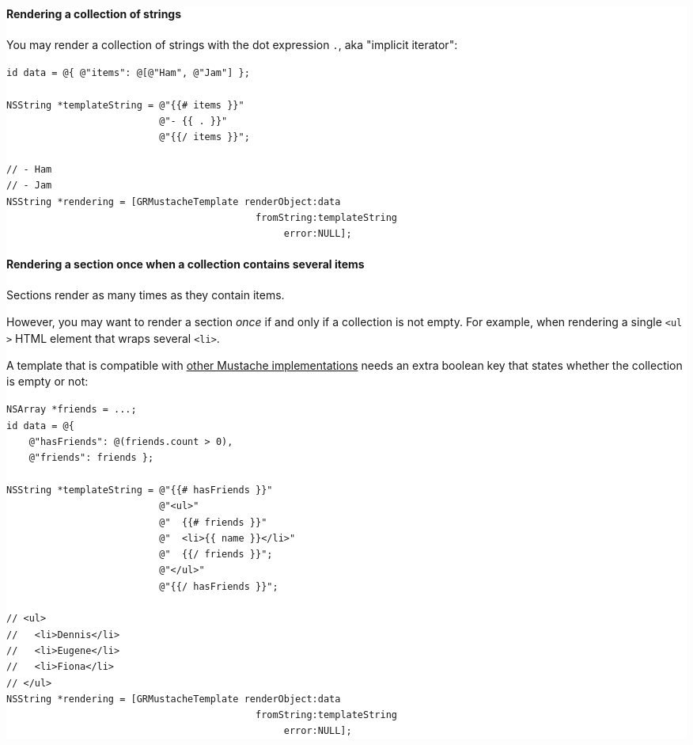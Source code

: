 #### Rendering a collection of strings

You may render a collection of strings with the dot expression `.`, aka "implicit iterator":

```objc
id data = @{ @"items": @[@"Ham", @"Jam"] };

NSString *templateString = @"{{# items }}"
                           @"- {{ . }}"
                           @"{{/ items }}";

// - Ham
// - Jam
NSString *rendering = [GRMustacheTemplate renderObject:data
                                            fromString:templateString
                                                 error:NULL];
```


#### Rendering a section once when a collection contains several items

Sections render as many times as they contain items.

However, you may want to render a section *once* if and only if a collection is not empty. For example, when rendering a single `<ul>` HTML element that wraps several `<li>`.

A template that is compatible with [other Mustache implementations](https://github.com/defunkt/mustache/wiki/Other-Mustache-implementations) needs an extra boolean key that states whether the collection is empty or not:

```objc
NSArray *friends = ...;
id data = @{
    @"hasFriends": @(friends.count > 0),
    @"friends": friends };

NSString *templateString = @"{{# hasFriends }}"
                           @"<ul>"
                           @"  {{# friends }}"
                           @"  <li>{{ name }}</li>"
                           @"  {{/ friends }}";
                           @"</ul>"
                           @"{{/ hasFriends }}";

// <ul>
//   <li>Dennis</li>
//   <li>Eugene</li>
//   <li>Fiona</li>
// </ul>
NSString *rendering = [GRMustacheTemplate renderObject:data
                                            fromString:templateString
                                                 error:NULL];
```
